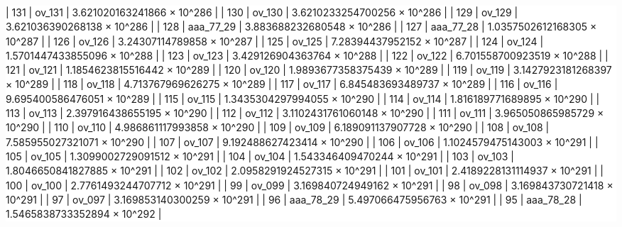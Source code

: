 | 131 | ov_131 | 3.621020163241866 × 10^286 |
| 130 | ov_130 | 3.6210233254700256 × 10^286 |
| 129 | ov_129 | 3.621036390268138 × 10^286 |
| 128 | aaa_77_29 | 3.883688232680548 × 10^286 |
| 127 | aaa_77_28 | 1.0357502612168305 × 10^287 |
| 126 | ov_126 | 3.24307114789858 × 10^287 |
| 125 | ov_125 | 7.28394437952152 × 10^287 |
| 124 | ov_124 | 1.5701447433855096 × 10^288 |
| 123 | ov_123 | 3.429126904363764 × 10^288 |
| 122 | ov_122 | 6.701558700923519 × 10^288 |
| 121 | ov_121 | 1.1854623815516442 × 10^289 |
| 120 | ov_120 | 1.9893677358375439 × 10^289 |
| 119 | ov_119 | 3.1427923181268397 × 10^289 |
| 118 | ov_118 | 4.713767969626275 × 10^289 |
| 117 | ov_117 | 6.845483693489737 × 10^289 |
| 116 | ov_116 | 9.695400586476051 × 10^289 |
| 115 | ov_115 | 1.3435304297994055 × 10^290 |
| 114 | ov_114 | 1.816189771689895 × 10^290 |
| 113 | ov_113 | 2.397916438655195 × 10^290 |
| 112 | ov_112 | 3.1102431761060148 × 10^290 |
| 111 | ov_111 | 3.965050865985729 × 10^290 |
| 110 | ov_110 | 4.986861117993858 × 10^290 |
| 109 | ov_109 | 6.189091137907728 × 10^290 |
| 108 | ov_108 | 7.585955027321071 × 10^290 |
| 107 | ov_107 | 9.192488627423414 × 10^290 |
| 106 | ov_106 | 1.1024579475143003 × 10^291 |
| 105 | ov_105 | 1.3099002729091512 × 10^291 |
| 104 | ov_104 | 1.543346409470244 × 10^291 |
| 103 | ov_103 | 1.8046650841827885 × 10^291 |
| 102 | ov_102 | 2.0958291924527315 × 10^291 |
| 101 | ov_101 | 2.4189228131114937 × 10^291 |
| 100 | ov_100 | 2.7761493244707712 × 10^291 |
| 99 | ov_099 | 3.169840724949162 × 10^291 |
| 98 | ov_098 | 3.169843730721418 × 10^291 |
| 97 | ov_097 | 3.169853140300259 × 10^291 |
| 96 | aaa_78_29 | 5.497066475956763 × 10^291 |
| 95 | aaa_78_28 | 1.5465838733352894 × 10^292 |